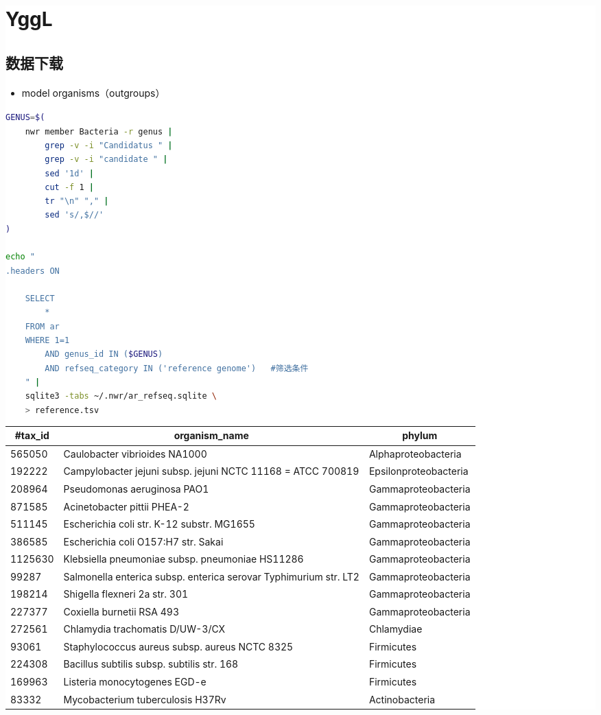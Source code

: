 # YggL
## 数据下载
+ model organisms（outgroups）
```bash
GENUS=$(
    nwr member Bacteria -r genus |
        grep -v -i "Candidatus " |
        grep -v -i "candidate " |
        sed '1d' |
        cut -f 1 |
        tr "\n" "," |
        sed 's/,$//'
)

echo "
.headers ON

    SELECT
        *
    FROM ar
    WHERE 1=1
        AND genus_id IN ($GENUS)
        AND refseq_category IN ('reference genome')   #筛选条件
    " |
    sqlite3 -tabs ~/.nwr/ar_refseq.sqlite \
    > reference.tsv
```
| #tax_id | organism_name                                                    | phylum                |
|---------|------------------------------------------------------------------|-----------------------|
| 565050  | Caulobacter vibrioides NA1000                                    | Alphaproteobacteria   |
| 192222  | Campylobacter jejuni subsp. jejuni NCTC 11168 = ATCC 700819      | Epsilonproteobacteria |
| 208964  | Pseudomonas aeruginosa PAO1                                      | Gammaproteobacteria   |
| 871585  | Acinetobacter pittii PHEA-2                                      | Gammaproteobacteria   |
| 511145  | Escherichia coli str. K-12 substr. MG1655                        | Gammaproteobacteria   |
| 386585  | Escherichia coli O157:H7 str. Sakai                              | Gammaproteobacteria   |
| 1125630 | Klebsiella pneumoniae subsp. pneumoniae HS11286                  | Gammaproteobacteria   |
| 99287   | Salmonella enterica subsp. enterica serovar Typhimurium str. LT2 | Gammaproteobacteria   |
| 198214  | Shigella flexneri 2a str. 301                                    | Gammaproteobacteria   |
| 227377  | Coxiella burnetii RSA 493                                        | Gammaproteobacteria   |
| 272561  | Chlamydia trachomatis D/UW-3/CX                                  | Chlamydiae            |
| 93061   | Staphylococcus aureus subsp. aureus NCTC 8325                    | Firmicutes            |
| 224308  | Bacillus subtilis subsp. subtilis str. 168                       | Firmicutes            |
| 169963  | Listeria monocytogenes EGD-e                                     | Firmicutes            |
| 83332   | Mycobacterium tuberculosis H37Rv                                 | Actinobacteria        |
